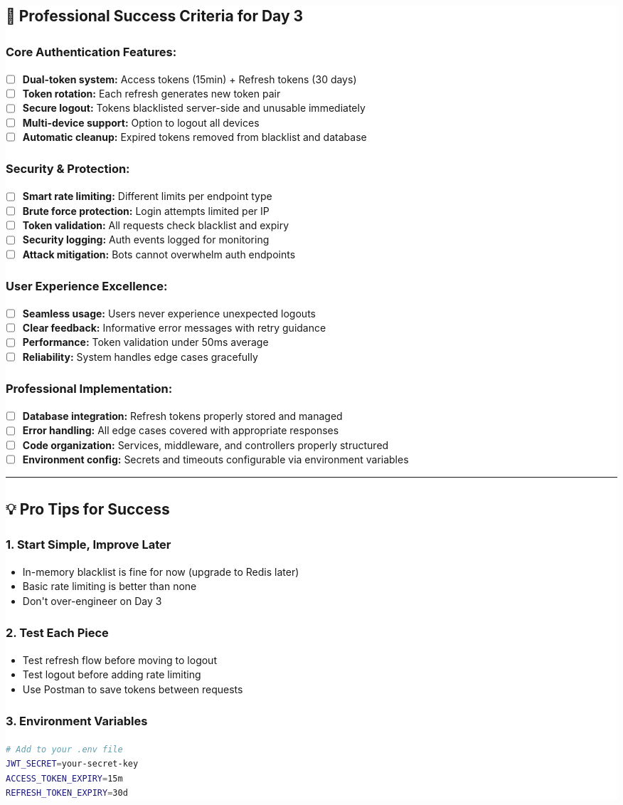 
## 🎯 **Professional Success Criteria for Day 3**

### **Core Authentication Features:**
- [ ] **Dual-token system:** Access tokens (15min) + Refresh tokens (30 days)
- [ ] **Token rotation:** Each refresh generates new token pair
- [ ] **Secure logout:** Tokens blacklisted server-side and unusable immediately
- [ ] **Multi-device support:** Option to logout all devices
- [ ] **Automatic cleanup:** Expired tokens removed from blacklist and database

### **Security & Protection:**
- [ ] **Smart rate limiting:** Different limits per endpoint type
- [ ] **Brute force protection:** Login attempts limited per IP
- [ ] **Token validation:** All requests check blacklist and expiry
- [ ] **Security logging:** Auth events logged for monitoring
- [ ] **Attack mitigation:** Bots cannot overwhelm auth endpoints

### **User Experience Excellence:**
- [ ] **Seamless usage:** Users never experience unexpected logouts
- [ ] **Clear feedback:** Informative error messages with retry guidance
- [ ] **Performance:** Token validation under 50ms average
- [ ] **Reliability:** System handles edge cases gracefully

### **Professional Implementation:**
- [ ] **Database integration:** Refresh tokens properly stored and managed
- [ ] **Error handling:** All edge cases covered with appropriate responses
- [ ] **Code organization:** Services, middleware, and controllers properly structured
- [ ] **Environment config:** Secrets and timeouts configurable via environment variables

---

## 💡 **Pro Tips for Success**

### **1. Start Simple, Improve Later**
- In-memory blacklist is fine for now (upgrade to Redis later)
- Basic rate limiting is better than none
- Don't over-engineer on Day 3

### **2. Test Each Piece**
- Test refresh flow before moving to logout
- Test logout before adding rate limiting
- Use Postman to save tokens between requests

### **3. Environment Variables**
```bash
# Add to your .env file
JWT_SECRET=your-secret-key
ACCESS_TOKEN_EXPIRY=15m
REFRESH_TOKEN_EXPIRY=30d
```
